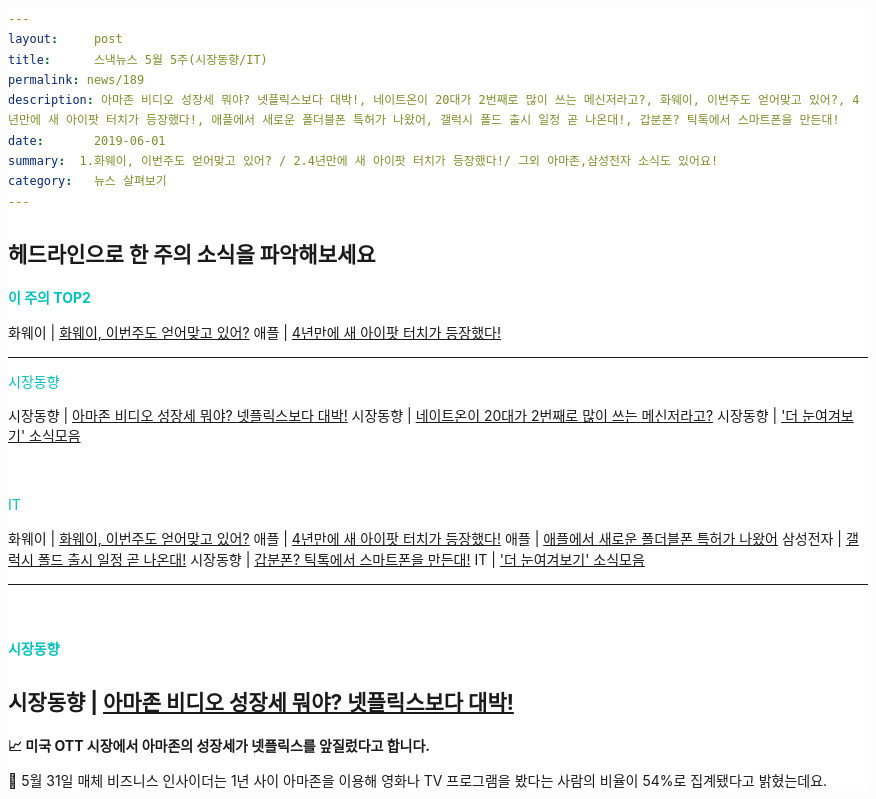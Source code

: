 ```yaml
---
layout:     post
title:      스낵뉴스 5월 5주(시장동향/IT) 
permalink: news/189
description: 아마존 비디오 성장세 뭐야? 넷플릭스보다 대박!, 네이트온이 20대가 2번째로 많이 쓰는 메신저라고?, 화웨이, 이번주도 얻어맞고 있어?, 4년만에 새 아이팟 터치가 등장했다!, 애플에서 새로운 폴더블폰 특허가 나왔어, 갤럭시 폴드 출시 일정 곧 나온대!, 갑분폰? 틱톡에서 스마트폰을 만든대!
date:       2019-06-01
summary:  1.화웨이, 이번주도 얻어맞고 있어? / 2.4년만에 새 아이팟 터치가 등장했다!/ 그외 아마존,삼성전자 소식도 있어요!
category:   뉴스 살펴보기
---
```



## 헤드라인으로 한 주의 소식을 파악해보세요

<a href="#top3"></a><span style = "color: #00c3bd; font-weight: 700;">이 주의 TOP2</span>

화웨이 | [화웨이, 이번주도 얻어맞고 있어?](#huaweiWeeklyUpdate_it_06_01)
애플 | [4년만에 새 아이팟 터치가 등장했다!](#newipodTouchRelease_it_06_01)

- - -

<a href="#market"></a><span style = "color: #00c3bd">시장동향</span>

시장동향 | [아마존 비디오 성장세 뭐야? 넷플릭스보다 대박!](#amazonVideoGrowth_market_06_01)
시장동향 | [네이트온이 20대가 2번째로 많이 쓰는 메신저라고?](#nateonUsage20s_market_06_01)
시장동향 | ['더 눈여겨보기' 소식모음](#morethings_market_06_01)

<br>

<a href="#it"></a><span style = "color: #00c3bd">IT</span>

화웨이 | [화웨이, 이번주도 얻어맞고 있어?](#huaweiWeeklyUpdate_it_06_01)
애플 | [4년만에 새 아이팟 터치가 등장했다!](#newipodTouchRelease_it_06_01)
애플 | [애플에서 새로운 폴더블폰 특허가 나왔어](#applenewfoldablephonePatent_it_06_01)
삼성전자 | [갤럭시 폴드 출시 일정 곧 나온대!](#samsungGalaxyFoldschedule_it_06_01)
시장동향 | [갑분폰? 틱톡에서 스마트폰을 만든대!](#tiktokSmartphone_it_06_01)
IT | ['더 눈여겨보기' 소식모음](#morethings_it_06_01)


- - -

<br>


#### <a name="market"></a><span style = "color: #00c3bd">시장동향</span>

## <a name="amazonVideoGrowth_market_06_01"></a>시장동향 | [아마존 비디오 성장세 뭐야? 넷플릭스보다 대박!](https://news.naver.com/main/read.nhn?mode=LSD&mid=shm&sid1=105&oid=011&aid=0003563732)


<strong>📈 미국 OTT 시장에서 아마존의 성장세가 넷플릭스를 앞질렀다고 합니다.</strong>

📍 5월 31일 매체 비즈니스 인사이더는 1년 사이 아마존을 이용해 영화나 TV 프로그램을 봤다는 사람의 비율이 54%로 집계됐다고 밝혔는데요. 
